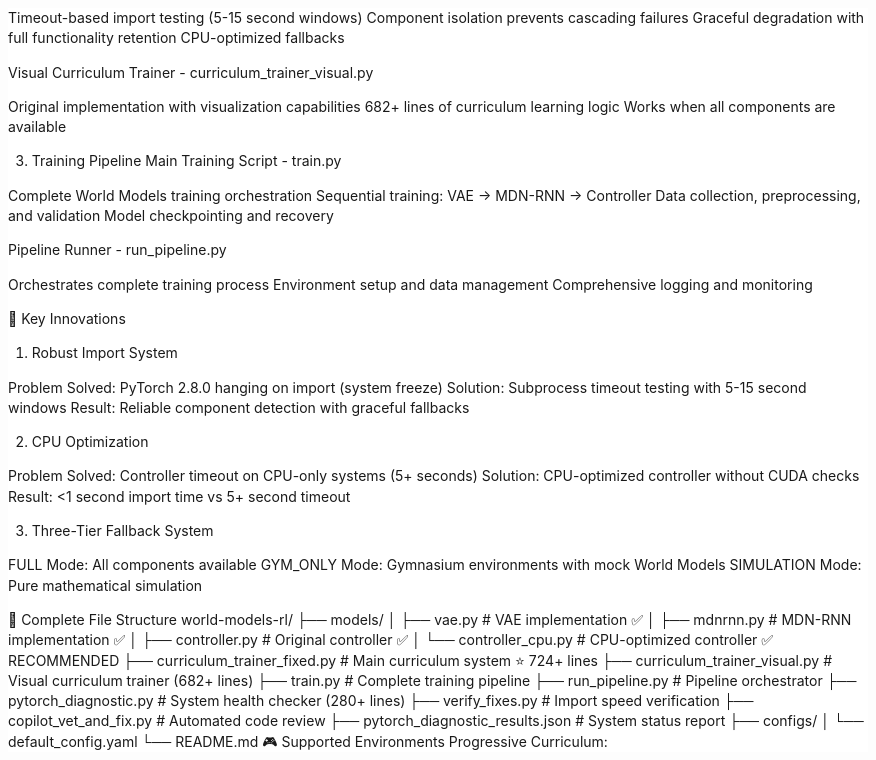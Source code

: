 Timeout-based import testing (5-15 second windows)
Component isolation prevents cascading failures
Graceful degradation with full functionality retention
CPU-optimized fallbacks

Visual Curriculum Trainer - curriculum_trainer_visual.py

Original implementation with visualization capabilities
682+ lines of curriculum learning logic
Works when all components are available

3. Training Pipeline
Main Training Script - train.py

Complete World Models training orchestration
Sequential training: VAE → MDN-RNN → Controller
Data collection, preprocessing, and validation
Model checkpointing and recovery

Pipeline Runner - run_pipeline.py

Orchestrates complete training process
Environment setup and data management
Comprehensive logging and monitoring

🚀 Key Innovations
1. Robust Import System

Problem Solved: PyTorch 2.8.0 hanging on import (system freeze)
Solution: Subprocess timeout testing with 5-15 second windows
Result: Reliable component detection with graceful fallbacks

2. CPU Optimization

Problem Solved: Controller timeout on CPU-only systems (5+ seconds)
Solution: CPU-optimized controller without CUDA checks
Result: <1 second import time vs 5+ second timeout

3. Three-Tier Fallback System

FULL Mode: All components available
GYM_ONLY Mode: Gymnasium environments with mock World Models
SIMULATION Mode: Pure mathematical simulation

📁 Complete File Structure
world-models-rl/
├── models/
│   ├── vae.py                    # VAE implementation ✅
│   ├── mdnrnn.py                 # MDN-RNN implementation ✅
│   ├── controller.py             # Original controller ✅
│   └── controller_cpu.py         # CPU-optimized controller ✅ RECOMMENDED
├── curriculum_trainer_fixed.py   # Main curriculum system ⭐ 724+ lines
├── curriculum_trainer_visual.py  # Visual curriculum trainer (682+ lines)
├── train.py                      # Complete training pipeline
├── run_pipeline.py               # Pipeline orchestrator
├── pytorch_diagnostic.py         # System health checker (280+ lines)
├── verify_fixes.py               # Import speed verification
├── copilot_vet_and_fix.py       # Automated code review
├── pytorch_diagnostic_results.json # System status report
├── configs/
│   └── default_config.yaml
└── README.md
🎮 Supported Environments
Progressive Curriculum:
